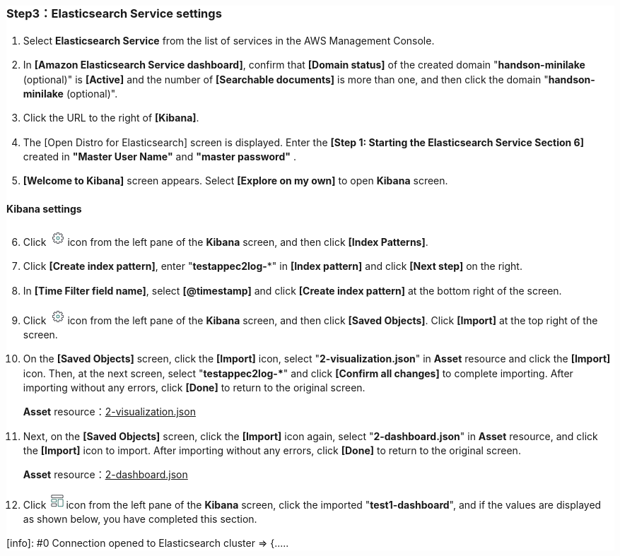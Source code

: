 ### Step3：Elasticsearch Service settings

 1. Select **Elasticsearch Service** from the list of services in the AWS Management Console.  

 2. In **[Amazon Elasticsearch Service dashboard]**, confirm that **[Domain status]** of the created domain "**handson-minilake** (optional)" is **[Active]** and the number of **[Searchable documents]** is more than one, and then click the domain "**handson-minilake** (optional)".

 3. Click the URL to the right of **[Kibana]**.

 4. The [Open Distro for Elasticsearch] screen is displayed. Enter the **[Step 1: Starting the Elasticsearch Service Section 6]**  created in **"Master User Name"**  and **"master password"** .

 5. **[Welcome to Kibana]** screen appears. Select **[Explore on my own]** to open **Kibana** screen.

 #### Kibana settings

 6. Click ![kibana_management](images/kibana_management.png)icon from the left pane of the **Kibana** screen, and then click **[Index Patterns]**.

 7. Click **[Create index pattern]**, enter "**testappec2log-***" in **[Index pattern]** and click **[Next step]** on the right.

 8. In **[Time Filter field name]**, select **[@timestamp]** and click **[Create index pattern]** at the bottom right of the screen.

 9. Click ![kibana_management](images/kibana_management.png)icon from the left pane of the **Kibana** screen, and then click **[Saved Objects]**. Click **[Import]** at the top right of the screen.

 10. On the **[Saved Objects]** screen, click the **[Import]** icon, select "**2-visualization.json**" in **Asset** resource and click the **[Import]** icon. Then, at the next screen, select "**testappec2log-\***" and click **[Confirm all changes]** to complete importing. After importing without any errors, click **[Done]** to return to the original screen.

     **Asset** resource：[2-visualization.json](asset/ap-northeast-1/2-visualization.json)

 10. Next, on the **[Saved Objects]** screen, click the **[Import]** icon again, select "**2-dashboard.json**" in **Asset** resource, and click the **[Import]** icon to import. After importing without any errors, click **[Done]** to return to the original screen.

     **Asset** resource：[2-dashboard.json](asset/ap-northeast-1/2-dashboard.json)

 11. Click ![kibana_dashboard](images/kibana_dashboard.png)icon from the left pane of the **Kibana** screen, click the imported "**test1-dashboard**", and if the values ​​are displayed as shown below, you have completed this section.  


 [info]: #0 Connection opened to Elasticsearch cluster => {.....